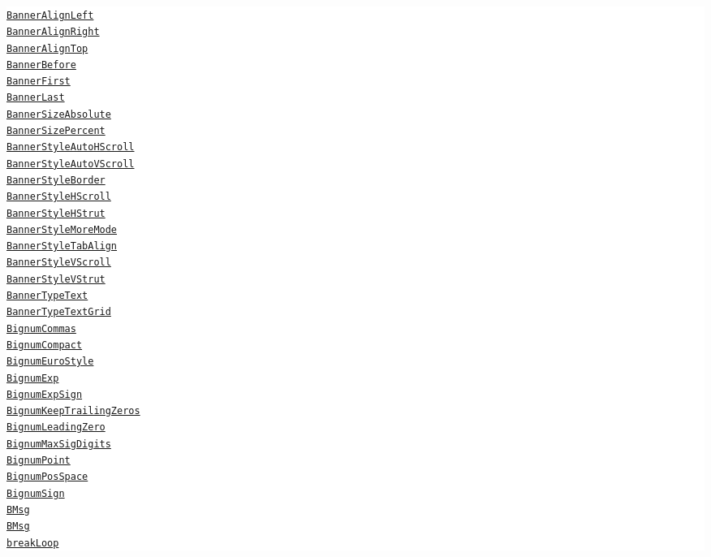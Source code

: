 <a href="file/tadsio.h.html#BannerAlignLeft"
target="main"><code>BannerAlignLeft</code></a>  
<a href="file/tadsio.h.html#BannerAlignRight"
target="main"><code>BannerAlignRight</code></a>  
<a href="file/tadsio.h.html#BannerAlignTop"
target="main"><code>BannerAlignTop</code></a>  
<a href="file/tadsio.h.html#BannerBefore"
target="main"><code>BannerBefore</code></a>  
<a href="file/tadsio.h.html#BannerFirst"
target="main"><code>BannerFirst</code></a>  
<a href="file/tadsio.h.html#BannerLast"
target="main"><code>BannerLast</code></a>  
<a href="file/tadsio.h.html#BannerSizeAbsolute"
target="main"><code>BannerSizeAbsolute</code></a>  
<a href="file/tadsio.h.html#BannerSizePercent"
target="main"><code>BannerSizePercent</code></a>  
<a href="file/tadsio.h.html#BannerStyleAutoHScroll"
target="main"><code>BannerStyleAutoHScroll</code></a>  
<a href="file/tadsio.h.html#BannerStyleAutoVScroll"
target="main"><code>BannerStyleAutoVScroll</code></a>  
<a href="file/tadsio.h.html#BannerStyleBorder"
target="main"><code>BannerStyleBorder</code></a>  
<a href="file/tadsio.h.html#BannerStyleHScroll"
target="main"><code>BannerStyleHScroll</code></a>  
<a href="file/tadsio.h.html#BannerStyleHStrut"
target="main"><code>BannerStyleHStrut</code></a>  
<a href="file/tadsio.h.html#BannerStyleMoreMode"
target="main"><code>BannerStyleMoreMode</code></a>  
<a href="file/tadsio.h.html#BannerStyleTabAlign"
target="main"><code>BannerStyleTabAlign</code></a>  
<a href="file/tadsio.h.html#BannerStyleVScroll"
target="main"><code>BannerStyleVScroll</code></a>  
<a href="file/tadsio.h.html#BannerStyleVStrut"
target="main"><code>BannerStyleVStrut</code></a>  
<a href="file/tadsio.h.html#BannerTypeText"
target="main"><code>BannerTypeText</code></a>  
<a href="file/tadsio.h.html#BannerTypeTextGrid"
target="main"><code>BannerTypeTextGrid</code></a>  
<a href="file/bignum.h.html#BignumCommas"
target="main"><code>BignumCommas</code></a>  
<a href="file/bignum.h.html#BignumCompact"
target="main"><code>BignumCompact</code></a>  
<a href="file/bignum.h.html#BignumEuroStyle"
target="main"><code>BignumEuroStyle</code></a>  
<a href="file/bignum.h.html#BignumExp"
target="main"><code>BignumExp</code></a>  
<a href="file/bignum.h.html#BignumExpSign"
target="main"><code>BignumExpSign</code></a>  
<a href="file/bignum.h.html#BignumKeepTrailingZeros"
target="main"><code>BignumKeepTrailingZeros</code></a>  
<a href="file/bignum.h.html#BignumLeadingZero"
target="main"><code>BignumLeadingZero</code></a>  
<a href="file/bignum.h.html#BignumMaxSigDigits"
target="main"><code>BignumMaxSigDigits</code></a>  
<a href="file/bignum.h.html#BignumPoint"
target="main"><code>BignumPoint</code></a>  
<a href="file/bignum.h.html#BignumPosSpace"
target="main"><code>BignumPosSpace</code></a>  
<a href="file/bignum.h.html#BignumSign"
target="main"><code>BignumSign</code></a>  
<a href="file/advlite.h.html#BMsg" target="main"><code>BMsg</code></a>  
<a href="file/advlite.h.html#BMsg" target="main"><code>BMsg</code></a>  
<a href="file/tads.h.html#breakLoop"
target="main"><code>breakLoop</code></a>  
